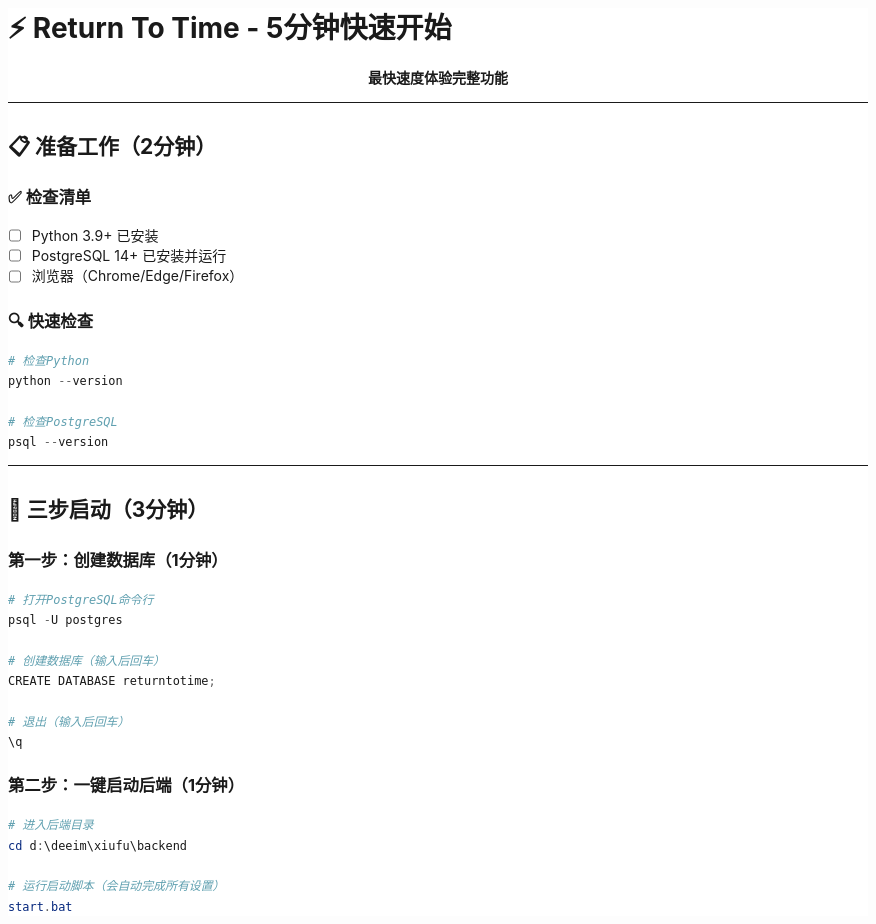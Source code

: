 # ⚡ Return To Time - 5分钟快速开始

<div align="center">

**最快速度体验完整功能**

</div>

---

## 📋 准备工作（2分钟）

### ✅ 检查清单

- [ ] Python 3.9+ 已安装
- [ ] PostgreSQL 14+ 已安装并运行
- [ ] 浏览器（Chrome/Edge/Firefox）

### 🔍 快速检查

```powershell
# 检查Python
python --version

# 检查PostgreSQL
psql --version
```

---

## 🚀 三步启动（3分钟）

### 第一步：创建数据库（1分钟）

```powershell
# 打开PostgreSQL命令行
psql -U postgres

# 创建数据库（输入后回车）
CREATE DATABASE returntotime;

# 退出（输入后回车）
\q
```

### 第二步：一键启动后端（1分钟）

```powershell
# 进入后端目录
cd d:\deeim\xiufu\backend

# 运行启动脚本（会自动完成所有设置）
start.bat
```
